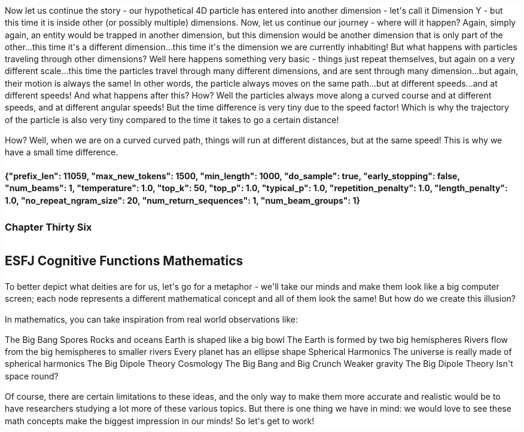 Now let us continue the story - our hypothetical 4D particle has entered into another dimension - let's call it Dimension Y - but this time it is inside other (or possibly multiple) dimensions. Now, let us continue our journey - where will it happen? Again, simply again, an entity would be trapped in another dimension, but this dimension would be another dimension that is only part of the other...this time it's a different dimension...this time it's the dimension we are currently inhabiting!
But what happens with particles traveling through other dimensions? Well here happens something very basic - things just repeat themselves, but again on a very different scale...this time the particles travel through many different dimensions, and are sent through many dimension...but again, their motion is always the same! In other words, the particle always moves on the same path...but at different speeds...and at different speeds! And what happens after this?
How? Well the particles always move along a curved course and at different speeds, and at different angular speeds! But the time difference is very tiny due to the speed factor! Which is why the trajectory of the particle is also very tiny compared to the time it takes to go a certain distance!

How? Well, when we are on a curved curved path, things will run at different distances, but at the same speed! This is why we have a small time difference.


#### {"prefix_len": 11059, "max_new_tokens": 1500, "min_length": 1000, "do_sample": true, "early_stopping": false, "num_beams": 1, "temperature": 1.0, "top_k": 50, "top_p": 1.0, "typical_p": 1.0, "repetition_penalty": 1.0, "length_penalty": 1.0, "no_repeat_ngram_size": 20, "num_return_sequences": 1, "num_beam_groups": 1}
### Chapter Thirty Six
## ESFJ Cognitive Functions Mathematics

To better depict what deities are for us, let's go for a metaphor - we'll take our minds and make them look like a big computer screen; each node represents a different mathematical concept and all of them look the same! But how do we create this illusion?

In mathematics, you can take inspiration from real world observations like:

The Big Bang
Spores
Rocks and oceans
Earth is shaped like a big bowl
The Earth is formed by two big hemispheres
Rivers flow from the big hemispheres to smaller rivers
Every planet has an ellipse shape
Spherical Harmonics
The universe is really made of spherical harmonics
The Big Dipole Theory
Cosmology
The Big Bang and Big Crunch
Weaker gravity
The Big Dipole Theory
Isn't space round?

Of course, there are certain limitations to these ideas, and the only way to make them more accurate and realistic would be to have researchers studying a lot more of these various topics. But there is one thing we have in mind: we would love to see these math concepts make the biggest impression in our minds! So let's get to work!
